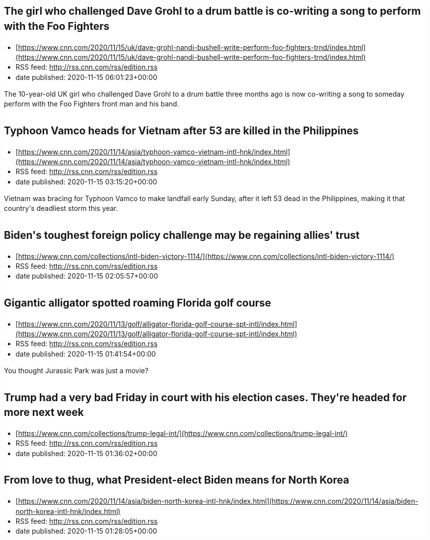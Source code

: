 ## The girl who challenged Dave Grohl to a drum battle is co-writing a song to perform with the Foo Fighters
 - [https://www.cnn.com/2020/11/15/uk/dave-grohl-nandi-bushell-write-perform-foo-fighters-trnd/index.html](https://www.cnn.com/2020/11/15/uk/dave-grohl-nandi-bushell-write-perform-foo-fighters-trnd/index.html)
 - RSS feed: http://rss.cnn.com/rss/edition.rss
 - date published: 2020-11-15 06:01:23+00:00

The 10-year-old UK girl who challenged Dave Grohl to a drum battle three months ago is now co-writing a song to someday perform with the Foo Fighters front man and his band.

## Typhoon Vamco heads for Vietnam after 53 are killed in the Philippines
 - [https://www.cnn.com/2020/11/14/asia/typhoon-vamco-vietnam-intl-hnk/index.html](https://www.cnn.com/2020/11/14/asia/typhoon-vamco-vietnam-intl-hnk/index.html)
 - RSS feed: http://rss.cnn.com/rss/edition.rss
 - date published: 2020-11-15 03:15:20+00:00

Vietnam was bracing for Typhoon Vamco to make landfall early Sunday, after it left 53 dead in the Philippines, making it that country's deadliest storm this year.

## Biden's toughest foreign policy challenge may be regaining allies' trust
 - [https://www.cnn.com/collections/intl-biden-victory-1114/](https://www.cnn.com/collections/intl-biden-victory-1114/)
 - RSS feed: http://rss.cnn.com/rss/edition.rss
 - date published: 2020-11-15 02:05:57+00:00



## Gigantic alligator spotted roaming Florida golf course
 - [https://www.cnn.com/2020/11/13/golf/alligator-florida-golf-course-spt-intl/index.html](https://www.cnn.com/2020/11/13/golf/alligator-florida-golf-course-spt-intl/index.html)
 - RSS feed: http://rss.cnn.com/rss/edition.rss
 - date published: 2020-11-15 01:41:54+00:00

You thought Jurassic Park was just a movie?

## Trump had a very bad Friday in court with his election cases. They're headed for more next week
 - [https://www.cnn.com/collections/trump-legal-int/](https://www.cnn.com/collections/trump-legal-int/)
 - RSS feed: http://rss.cnn.com/rss/edition.rss
 - date published: 2020-11-15 01:36:02+00:00



## From love to thug, what President-elect Biden means for North Korea
 - [https://www.cnn.com/2020/11/14/asia/biden-north-korea-intl-hnk/index.html](https://www.cnn.com/2020/11/14/asia/biden-north-korea-intl-hnk/index.html)
 - RSS feed: http://rss.cnn.com/rss/edition.rss
 - date published: 2020-11-15 01:28:05+00:00
